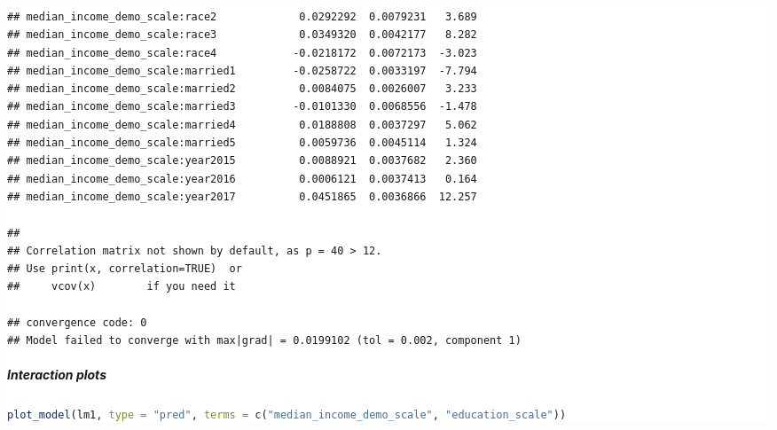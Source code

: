     ## median_income_demo_scale:race2             0.0292292  0.0079231   3.689
    ## median_income_demo_scale:race3             0.0349320  0.0042177   8.282
    ## median_income_demo_scale:race4            -0.0218172  0.0072173  -3.023
    ## median_income_demo_scale:married1         -0.0258722  0.0033197  -7.794
    ## median_income_demo_scale:married2          0.0084075  0.0026007   3.233
    ## median_income_demo_scale:married3         -0.0101330  0.0068556  -1.478
    ## median_income_demo_scale:married4          0.0188808  0.0037297   5.062
    ## median_income_demo_scale:married5          0.0059736  0.0045114   1.324
    ## median_income_demo_scale:year2015          0.0088921  0.0037682   2.360
    ## median_income_demo_scale:year2016          0.0006121  0.0037413   0.164
    ## median_income_demo_scale:year2017          0.0451865  0.0036866  12.257

    ## 
    ## Correlation matrix not shown by default, as p = 40 > 12.
    ## Use print(x, correlation=TRUE)  or
    ##     vcov(x)        if you need it

    ## convergence code: 0
    ## Model failed to converge with max|grad| = 0.0199102 (tol = 0.002, component 1)

##### Interaction plots

``` r
plot_model(lm1, type = "pred", terms = c("median_income_demo_scale", "education_scale"))
```
